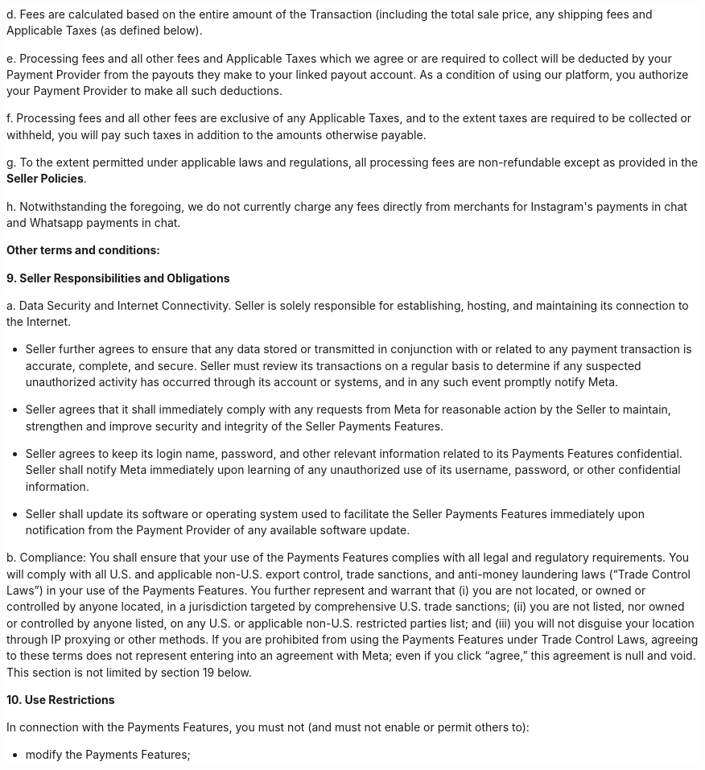 d. Fees are calculated based on the entire amount of the Transaction (including the total sale price, any shipping fees and Applicable Taxes (as defined below).

e. Processing fees and all other fees and Applicable Taxes which we agree or are required to collect will be deducted by your Payment Provider from the payouts they make to your linked payout account. As a condition of using our platform, you authorize your Payment Provider to make all such deductions.

f. Processing fees and all other fees are exclusive of any Applicable Taxes, and to the extent taxes are required to be collected or withheld, you will pay such taxes in addition to the amounts otherwise payable.

g. To the extent permitted under applicable laws and regulations, all processing fees are non-refundable except as provided in the **Seller Policies**.

h. Notwithstanding the foregoing, we do not currently charge any fees directly from merchants for Instagram's payments in chat and Whatsapp payments in chat.

**Other terms and conditions:**

**9\. Seller Responsibilities and Obligations**

a. Data Security and Internet Connectivity. Seller is solely responsible for establishing, hosting, and maintaining its connection to the Internet.

*   Seller further agrees to ensure that any data stored or transmitted in conjunction with or related to any payment transaction is accurate, complete, and secure. Seller must review its transactions on a regular basis to determine if any suspected unauthorized activity has occurred through its account or systems, and in any such event promptly notify Meta.
    
*   Seller agrees that it shall immediately comply with any requests from Meta for reasonable action by the Seller to maintain, strengthen and improve security and integrity of the Seller Payments Features.
    
*   Seller agrees to keep its login name, password, and other relevant information related to its Payments Features confidential. Seller shall notify Meta immediately upon learning of any unauthorized use of its username, password, or other confidential information.
    
*   Seller shall update its software or operating system used to facilitate the Seller Payments Features immediately upon notification from the Payment Provider of any available software update.
    

b. Compliance: You shall ensure that your use of the Payments Features complies with all legal and regulatory requirements. You will comply with all U.S. and applicable non-U.S. export control, trade sanctions, and anti-money laundering laws (“Trade Control Laws”) in your use of the Payments Features. You further represent and warrant that (i) you are not located, or owned or controlled by anyone located, in a jurisdiction targeted by comprehensive U.S. trade sanctions; (ii) you are not listed, nor owned or controlled by anyone listed, on any U.S. or applicable non-U.S. restricted parties list; and (iii) you will not disguise your location through IP proxying or other methods. If you are prohibited from using the Payments Features under Trade Control Laws, agreeing to these terms does not represent entering into an agreement with Meta; even if you click “agree,” this agreement is null and void. This section is not limited by section 19 below.

**10\. Use Restrictions**

In connection with the Payments Features, you must not (and must not enable or permit others to):

*   modify the Payments Features;
    
